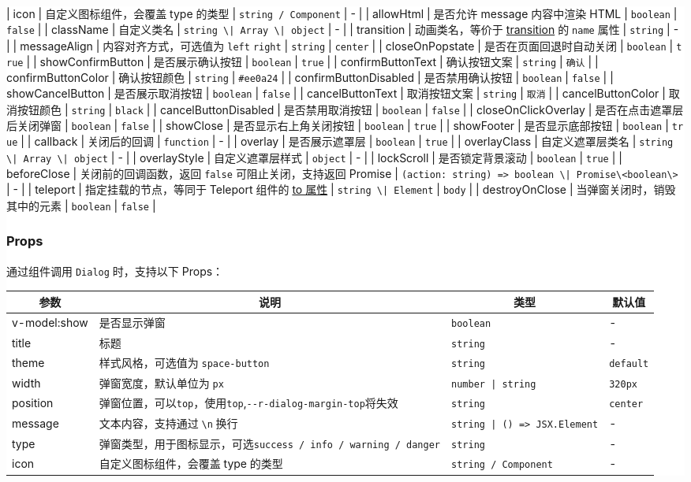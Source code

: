 | icon | 自定义图标组件，会覆盖 type 的类型 | `string / Component` | - |
| allowHtml | 是否允许 message 内容中渲染 HTML | `boolean` | `false` |
| className | 自定义类名 | `string \| Array \| object` | - |
| transition | 动画类名，等价于 [transition](https://vuejs.org/api/built-in-components.html#transition) 的 `name` 属性 | `string` | - |
| messageAlign | 内容对齐方式，可选值为 `left` `right` | `string` | `center` |
| closeOnPopstate | 是否在页面回退时自动关闭 | `boolean` | `true` |
| showConfirmButton | 是否展示确认按钮 | `boolean` | `true` |
| confirmButtonText | 确认按钮文案 | `string` | `确认` |
| confirmButtonColor | 确认按钮颜色 | `string` | `#ee0a24` |
| confirmButtonDisabled | 是否禁用确认按钮 | `boolean` | `false` |
| showCancelButton | 是否展示取消按钮 | `boolean` | `false` |
| cancelButtonText | 取消按钮文案 | `string` | `取消` |
| cancelButtonColor | 取消按钮颜色 | `string` | `black` |
| cancelButtonDisabled | 是否禁用取消按钮 | `boolean` | `false` |
| closeOnClickOverlay | 是否在点击遮罩层后关闭弹窗 | `boolean` | `false` |
| showClose | 是否显示右上角关闭按钮 | `boolean` | `true` |
| showFooter | 是否显示底部按钮 | `boolean` | `true` |
| callback | 关闭后的回调 | `function` | - |
| overlay | 是否展示遮罩层 | `boolean` | `true` |
| overlayClass | 自定义遮罩层类名 | `string \| Array \| object` | - |
| overlayStyle | 自定义遮罩层样式 | `object` | - |
| lockScroll | 是否锁定背景滚动 | `boolean` | `true` |
| beforeClose | 关闭前的回调函数，返回 `false` 可阻止关闭，支持返回 Promise | `(action: string) => boolean \| Promise\<boolean\>` | - |
| teleport | 指定挂载的节点，等同于 Teleport 组件的 [to 属性](https://cn.vuejs.org/api/built-in-components.html#teleport) | `string \| Element` | `body` |
| destroyOnClose | 当弹窗关闭时，销毁其中的元素 | `boolean` | `false` |

### Props

通过组件调用 `Dialog` 时，支持以下 Props：

| 参数 | 说明 | 类型 | 默认值 |
| --- | --- | --- | --- |
| v-model:show | 是否显示弹窗 | `boolean` | - |
| title | 标题 | `string` | - |
| theme | 样式风格，可选值为 `space-button` | `string` | `default` |
| width | 弹窗宽度，默认单位为 `px` | `number \| string` | `320px` |
| position | 弹窗位置，可以`top`，使用`top`,`--r-dialog-margin-top`将失效 | `string` | `center` |
| message | 文本内容，支持通过 `\n` 换行 | `string \| () => JSX.Element` | - |
| type | 弹窗类型，用于图标显示，可选`success / info / warning / danger` | `string` | - |
| icon | 自定义图标组件，会覆盖 type 的类型 | `string / Component` | - |